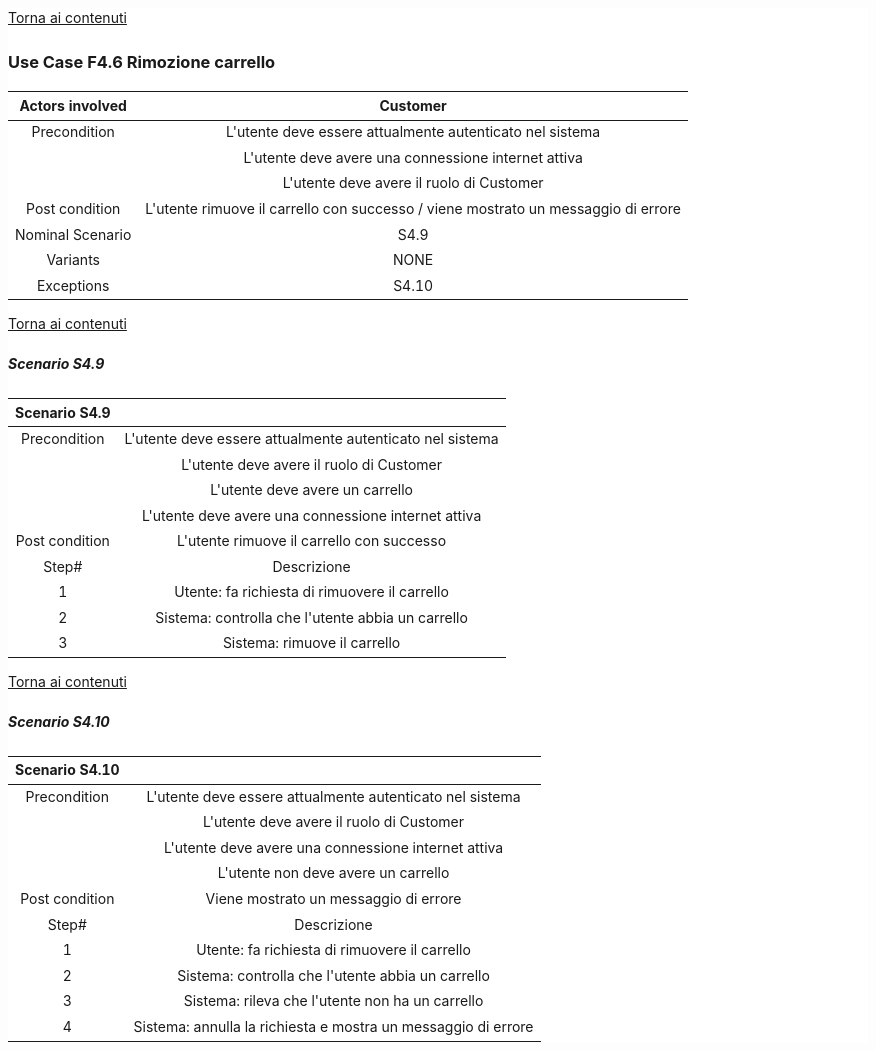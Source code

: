 [Torna ai contenuti](#contenuti)

### Use Case F4.6 Rimozione carrello

| Actors involved |     Customer                                                                    |
| :--------------: | :------------------------------------------------------------------: |
|   Precondition   |  L'utente deve essere attualmente autenticato nel sistema              |
| |   L'utente deve avere una connessione internet attiva     |
|                   |  L'utente deve avere il ruolo di Customer                        |
|  Post condition  |  L'utente rimuove il carrello con successo / viene mostrato un messaggio di errore  |
| Nominal Scenario |  S4.9 |
|     Variants     |                      NONE                     |
|    Exceptions    |  S4.10|

[Torna ai contenuti](#contenuti)

##### Scenario S4.9

|  Scenario S4.9  |                                                                            |
| :------------: | :------------------------------------------------------------------------: |
|   Precondition   |  L'utente deve essere attualmente autenticato nel sistema              |
|                   |  L'utente deve avere il ruolo di Customer                        |
|                  |  L'utente deve avere un carrello|
| |   L'utente deve avere una connessione internet attiva     |
| Post condition |  L'utente rimuove  il carrello   con successo                      |
|     Step#      |                                Descrizione                                |
|       1        |             Utente:  fa richiesta di rimuovere il carrello       |
|       2        |        Sistema: controlla che l'utente abbia un carrello |
|       3        |               Sistema: rimuove il carrello                    |

[Torna ai contenuti](#contenuti)


##### Scenario S4.10

|  Scenario S4.10  |                                                                            |
| :------------: | :------------------------------------------------------------------------: |
|   Precondition   |  L'utente deve essere attualmente autenticato nel sistema              |
|                   |  L'utente deve avere il ruolo di Customer                        |
| |   L'utente deve avere una connessione internet attiva     |
|                  |  L'utente non deve avere un carrello|
| Post condition |  Viene mostrato un messaggio di errore                         |
|     Step#      |                                Descrizione                                |
|       1        |            Utente:  fa richiesta di rimuovere il carrello         |
|       2        |         Sistema: controlla che l'utente abbia un carrello|
|       3        |               Sistema: rileva che l'utente non ha un carrello                 |
|        4       |        Sistema: annulla la richiesta e mostra un messaggio  di errore|
